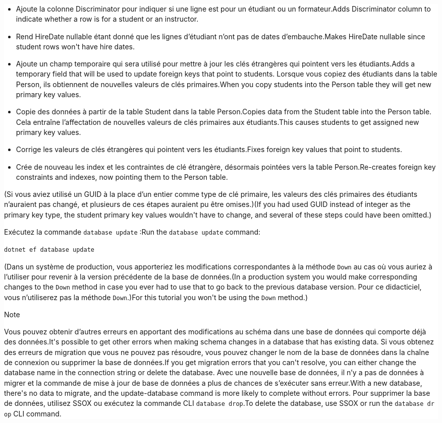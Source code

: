 * <span data-ttu-id="a4a9b-168">Ajoute la colonne Discriminator pour indiquer si une ligne est pour un étudiant ou un formateur.</span><span class="sxs-lookup"><span data-stu-id="a4a9b-168">Adds Discriminator column to indicate whether a row is for a student or an instructor.</span></span>

* <span data-ttu-id="a4a9b-169">Rend HireDate nullable étant donné que les lignes d’étudiant n’ont pas de dates d’embauche.</span><span class="sxs-lookup"><span data-stu-id="a4a9b-169">Makes HireDate nullable since student rows won't have hire dates.</span></span>

* <span data-ttu-id="a4a9b-170">Ajoute un champ temporaire qui sera utilisé pour mettre à jour les clés étrangères qui pointent vers les étudiants.</span><span class="sxs-lookup"><span data-stu-id="a4a9b-170">Adds a temporary field that will be used to update foreign keys that point to students.</span></span> <span data-ttu-id="a4a9b-171">Lorsque vous copiez des étudiants dans la table Person, ils obtiennent de nouvelles valeurs de clés primaires.</span><span class="sxs-lookup"><span data-stu-id="a4a9b-171">When you copy students into the Person table they will get new primary key values.</span></span>

* <span data-ttu-id="a4a9b-172">Copie des données à partir de la table Student dans la table Person.</span><span class="sxs-lookup"><span data-stu-id="a4a9b-172">Copies data from the Student table into the Person table.</span></span> <span data-ttu-id="a4a9b-173">Cela entraîne l’affectation de nouvelles valeurs de clés primaires aux étudiants.</span><span class="sxs-lookup"><span data-stu-id="a4a9b-173">This causes students to get assigned new primary key values.</span></span>

* <span data-ttu-id="a4a9b-174">Corrige les valeurs de clés étrangères qui pointent vers les étudiants.</span><span class="sxs-lookup"><span data-stu-id="a4a9b-174">Fixes foreign key values that point to students.</span></span>

* <span data-ttu-id="a4a9b-175">Crée de nouveau les index et les contraintes de clé étrangère, désormais pointées vers la table Person.</span><span class="sxs-lookup"><span data-stu-id="a4a9b-175">Re-creates foreign key constraints and indexes, now pointing them to the Person table.</span></span>

<span data-ttu-id="a4a9b-176">(Si vous aviez utilisé un GUID à la place d’un entier comme type de clé primaire, les valeurs des clés primaires des étudiants n’auraient pas changé, et plusieurs de ces étapes auraient pu être omises.)</span><span class="sxs-lookup"><span data-stu-id="a4a9b-176">(If you had used GUID instead of integer as the primary key type, the student primary key values wouldn't have to change, and several of these steps could have been omitted.)</span></span>

<span data-ttu-id="a4a9b-177">Exécutez la commande `database update` :</span><span class="sxs-lookup"><span data-stu-id="a4a9b-177">Run the `database update` command:</span></span>

```console
dotnet ef database update
```

<span data-ttu-id="a4a9b-178">(Dans un système de production, vous apporteriez les modifications correspondantes à la méthode `Down` au cas où vous auriez à l’utiliser pour revenir à la version précédente de la base de données.</span><span class="sxs-lookup"><span data-stu-id="a4a9b-178">(In a production system you would make corresponding changes to the `Down` method in case you ever had to use that to go back to the previous database version.</span></span> <span data-ttu-id="a4a9b-179">Pour ce didacticiel, vous n’utiliserez pas la méthode `Down`.)</span><span class="sxs-lookup"><span data-stu-id="a4a9b-179">For this tutorial you won't be using the `Down` method.)</span></span>

> [!NOTE]
> <span data-ttu-id="a4a9b-180">Vous pouvez obtenir d’autres erreurs en apportant des modifications au schéma dans une base de données qui comporte déjà des données.</span><span class="sxs-lookup"><span data-stu-id="a4a9b-180">It's possible to get other errors when making schema changes in a database that has existing data.</span></span> <span data-ttu-id="a4a9b-181">Si vous obtenez des erreurs de migration que vous ne pouvez pas résoudre, vous pouvez changer le nom de la base de données dans la chaîne de connexion ou supprimer la base de données.</span><span class="sxs-lookup"><span data-stu-id="a4a9b-181">If you get migration errors that you can't resolve, you can either change the database name in the connection string or delete the database.</span></span> <span data-ttu-id="a4a9b-182">Avec une nouvelle base de données, il n’y a pas de données à migrer et la commande de mise à jour de base de données a plus de chances de s’exécuter sans erreur.</span><span class="sxs-lookup"><span data-stu-id="a4a9b-182">With a new database, there's no data to migrate, and the update-database command is more likely to complete without errors.</span></span> <span data-ttu-id="a4a9b-183">Pour supprimer la base de données, utilisez SSOX ou exécutez la commande CLI `database drop`.</span><span class="sxs-lookup"><span data-stu-id="a4a9b-183">To delete the database, use SSOX or run the `database drop` CLI command.</span></span>
